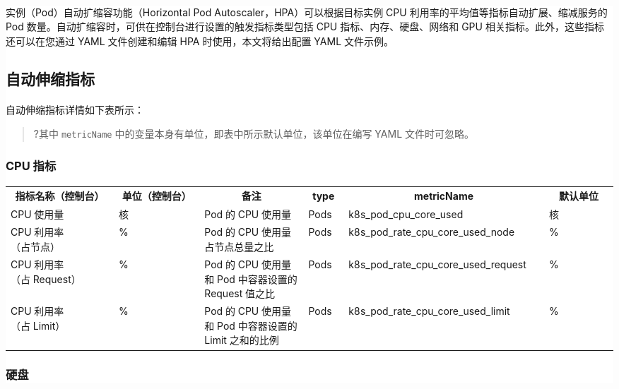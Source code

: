 
实例（Pod）自动扩缩容功能（Horizontal Pod Autoscaler，HPA）可以根据目标实例 CPU 利用率的平均值等指标自动扩展、缩减服务的 Pod 数量。自动扩缩容时，可供在控制台进行设置的触发指标类型包括 CPU 指标、内存、硬盘、网络和 GPU 相关指标。此外，这些指标还可以在您通过 YAML 文件创建和编辑 HPA 时使用，本文将给出配置 YAML 文件示例。

## 自动伸缩指标
自动伸缩指标详情如下表所示：
>?其中 `metricName` 中的变量本身有单位，即表中所示默认单位，该单位在编写 YAML 文件时可忽略。

### CPU 指标

<table>
<tr>
	<th width="17.8%">指标名称（控制台）</th><th width="14.1%">单位（控制台）</th><th width="17.1%">备注</th>
	<th width="6.6%">type</th><th width="33%">metricName</th><th width="11.4%">默认单位</th>
	</tr>
	<tr>
	<td>CPU 使用量</td>
	<td>核</td>
	<td>Pod 的 CPU 使用量</td>
	<td>Pods</td>
	<td>k8s_pod_cpu_core_used</td>
	<td> 核 </td>
	</tr>
	<tr>
	<td>CPU 利用率<br>（占节点）</td>
	<td>%</td>
	<td>Pod 的 CPU 使用量占节点总量之比</td>
	<td>Pods</td>
	<td>k8s_pod_rate_cpu_core_used_node</td>
	<td>% </td>
	</tr>
	<tr>
	<td>CPU 利用率<br>（占 Request）</td>
	<td>% </td>
	<td>Pod 的 CPU 使用量和 Pod 中容器设置的 Request 值之比 </td>
	<td>Pods</td>
	<td>k8s_pod_rate_cpu_core_used_request</td>
	<td>%</td>
	</tr>
	<tr>
	<td>CPU 利用率<br>（占 Limit）</td>
	<td>%</td>
	<td>Pod 的 CPU 使用量和 Pod 中容器设置的 Limit 之和的比例</td>
	<td>Pods</td>
	<td>k8s_pod_rate_cpu_core_used_limit</td>
	<td>%</td>
	</tr>
</table>



### 硬盘	
